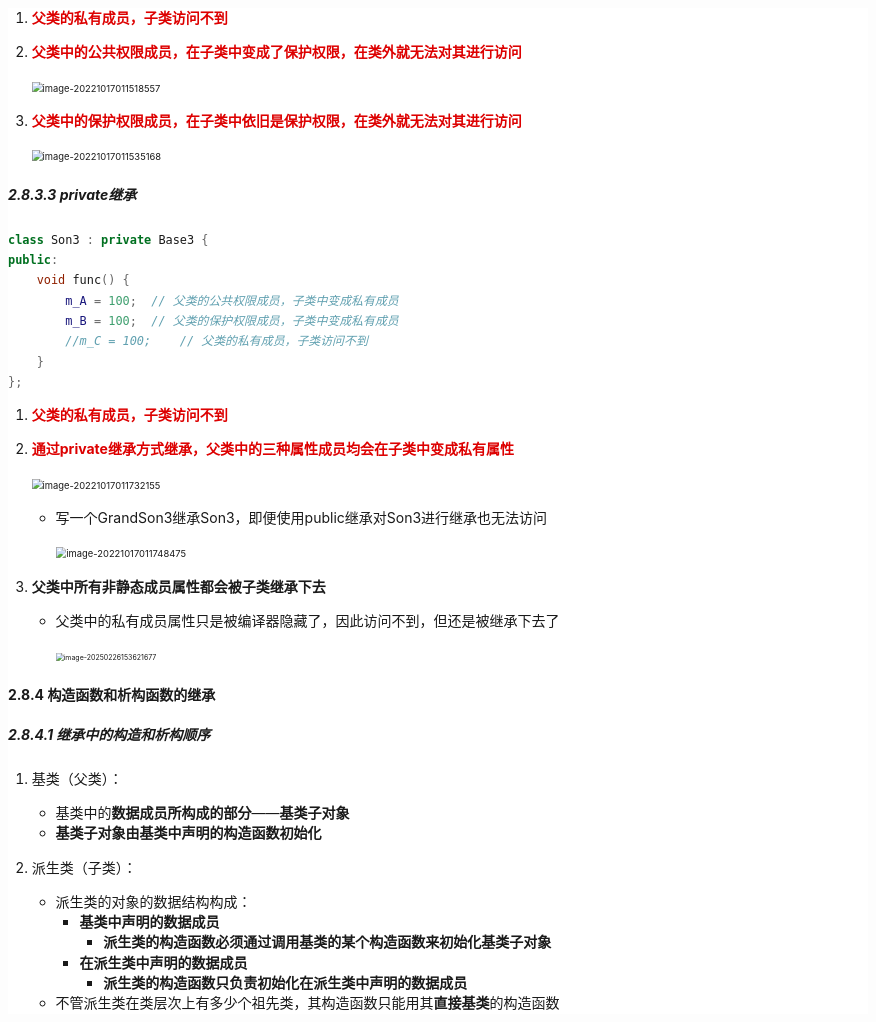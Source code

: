 1. <font color="#dd0000">**父类的私有成员，子类访问不到**</font>

2. <font color="#dd0000">**父类中的公共权限成员，在子类中变成了保护权限，在类外就无法对其进行访问**</font>

   <img src="https://raw.githubusercontent.com/Jian-wei-peng/typora-pic/main/202210170115589.png" alt="image-20221017011518557" style="zoom:67%;" />

3. <font color="#dd0000">**父类中的保护权限成员，在子类中依旧是保护权限，在类外就无法对其进行访问**</font>

   <img src="https://raw.githubusercontent.com/Jian-wei-peng/typora-pic/main/202210170115197.png" alt="image-20221017011535168" style="zoom:67%;" />

##### 2.8.3.3 private继承

```c++
class Son3 : private Base3 {
public:
	void func() {
		m_A = 100;	// 父类的公共权限成员，子类中变成私有成员
		m_B = 100;	// 父类的保护权限成员，子类中变成私有成员
		//m_C = 100;	// 父类的私有成员，子类访问不到
	}
};
```

1. <font color="#dd0000">**父类的私有成员，子类访问不到**</font>

2. <font color="#dd0000">**通过private继承方式继承，父类中的三种属性成员均会在子类中变成私有属性**</font>

   <img src="https://raw.githubusercontent.com/Jian-wei-peng/typora-pic/main/202210170117186.png" alt="image-20221017011732155" style="zoom:67%;" />

   - 写一个GrandSon3继承Son3，即便使用public继承对Son3进行继承也无法访问

     <img src="https://raw.githubusercontent.com/Jian-wei-peng/typora-pic/main/202210170117506.png" alt="image-20221017011748475" style="zoom: 67%;" />

3. **父类中所有非静态成员属性都会被子类继承下去**

   - 父类中的私有成员属性只是被编译器隐藏了，因此访问不到，但还是被继承下去了

     <img src="https://raw.githubusercontent.com/Jian-wei-peng/typora-pic/main/202502261536787.png" alt="image-20250226153621677" style="zoom: 50%;" />

#### 2.8.4 构造函数和析构函数的继承

##### 2.8.4.1 继承中的构造和析构顺序

1. 基类（父类）：

   - 基类中的**数据成员所构成的部分**——**基类子对象**
   - **基类子对象由基类中声明的构造函数初始化**

2. 派生类（子类）：

   - 派生类的对象的数据结构构成：
     - **基类中声明的数据成员**
       - **派生类的构造函数必须通过调用基类的某个构造函数来初始化基类子对象**
     - **在派生类中声明的数据成员**
       - **派生类的构造函数只负责初始化在派生类中声明的数据成员**
   - 不管派生类在类层次上有多少个祖先类，其构造函数只能用其**直接基类**的构造函数
